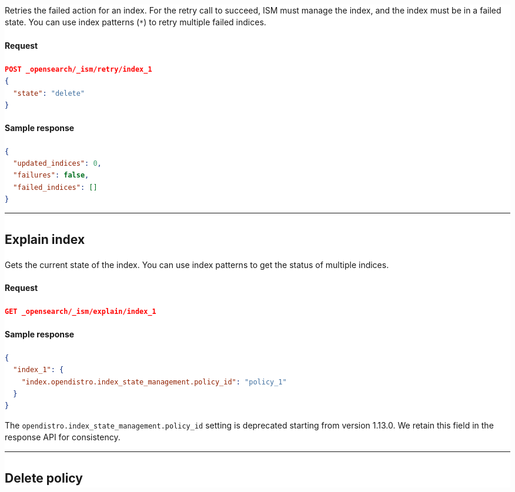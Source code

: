 Retries the failed action for an index. For the retry call to succeed, ISM must manage the index, and the index must be in a failed state. You can use index patterns (`*`) to retry multiple failed indices.

#### Request

```json
POST _opensearch/_ism/retry/index_1
{
  "state": "delete"
}
```


#### Sample response

```json
{
  "updated_indices": 0,
  "failures": false,
  "failed_indices": []
}
```

---

## Explain index

Gets the current state of the index. You can use index patterns to get the status of multiple indices.

#### Request

```json
GET _opensearch/_ism/explain/index_1
```


#### Sample response

```json
{
  "index_1": {
    "index.opendistro.index_state_management.policy_id": "policy_1"
  }
}
```

The `opendistro.index_state_management.policy_id` setting is deprecated starting from version 1.13.0.
We retain this field in the response API for consistency. 

---

## Delete policy
